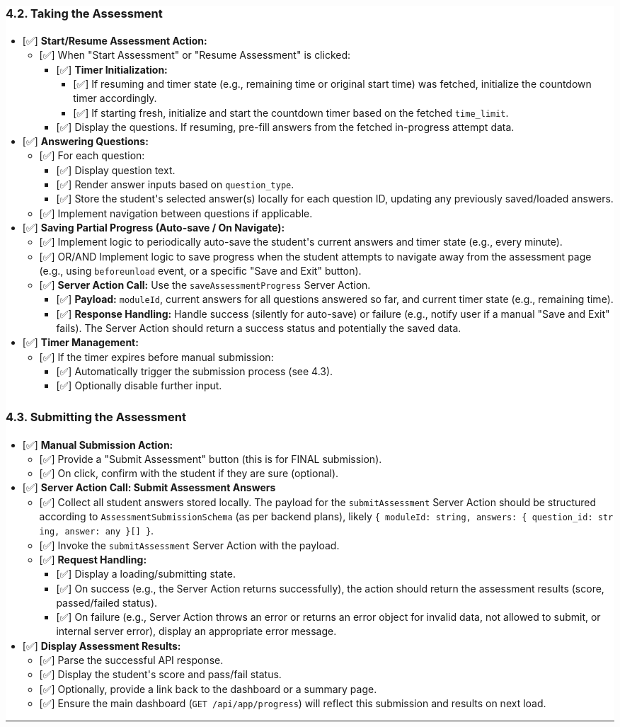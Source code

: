 ### 4.2. Taking the Assessment

-   [✅] **Start/Resume Assessment Action:**
    -   [✅] When "Start Assessment" or "Resume Assessment" is clicked:
        -   [✅] **Timer Initialization:**
            -   [✅] If resuming and timer state (e.g., remaining time or original start time) was fetched, initialize the countdown timer accordingly.
            -   [✅] If starting fresh, initialize and start the countdown timer based on the fetched `time_limit`.
        -   [✅] Display the questions. If resuming, pre-fill answers from the fetched in-progress attempt data.
-   [✅] **Answering Questions:**
    -   [✅] For each question:
        -   [✅] Display question text.
        -   [✅] Render answer inputs based on `question_type`.
        -   [✅] Store the student's selected answer(s) locally for each question ID, updating any previously saved/loaded answers.
    -   [✅] Implement navigation between questions if applicable.
-   [✅] **Saving Partial Progress (Auto-save / On Navigate):**
    -   [✅] Implement logic to periodically auto-save the student's current answers and timer state (e.g., every minute).
    -   [✅] OR/AND Implement logic to save progress when the student attempts to navigate away from the assessment page (e.g., using `beforeunload` event, or a specific "Save and Exit" button).
    -   [✅] **Server Action Call:** Use the `saveAssessmentProgress` Server Action.
        -   [✅] **Payload:** `moduleId`, current answers for all questions answered so far, and current timer state (e.g., remaining time).
        -   [✅] **Response Handling:** Handle success (silently for auto-save) or failure (e.g., notify user if a manual "Save and Exit" fails). The Server Action should return a success status and potentially the saved data.
-   [✅] **Timer Management:**
    -   [✅] If the timer expires before manual submission:
        -   [✅] Automatically trigger the submission process (see 4.3).
        -   [✅] Optionally disable further input.

### 4.3. Submitting the Assessment

-   [✅] **Manual Submission Action:**
    -   [✅] Provide a "Submit Assessment" button (this is for FINAL submission).
    -   [✅] On click, confirm with the student if they are sure (optional).
-   [✅] **Server Action Call: Submit Assessment Answers**
    -   [✅] Collect all student answers stored locally. The payload for the `submitAssessment` Server Action should be structured according to `AssessmentSubmissionSchema` (as per backend plans), likely `{ moduleId: string, answers: { question_id: string, answer: any }[] }`.
    -   [✅] Invoke the `submitAssessment` Server Action with the payload.
    -   [✅] **Request Handling:**
        -   [✅] Display a loading/submitting state.
        -   [✅] On success (e.g., the Server Action returns successfully), the action should return the assessment results (score, passed/failed status).
        -   [✅] On failure (e.g., Server Action throws an error or returns an error object for invalid data, not allowed to submit, or internal server error), display an appropriate error message.
-   [✅] **Display Assessment Results:**
    -   [✅] Parse the successful API response.
    -   [✅] Display the student's score and pass/fail status.
    -   [✅] Optionally, provide a link back to the dashboard or a summary page.
    -   [✅] Ensure the main dashboard (`GET /api/app/progress`) will reflect this submission and results on next load.

---